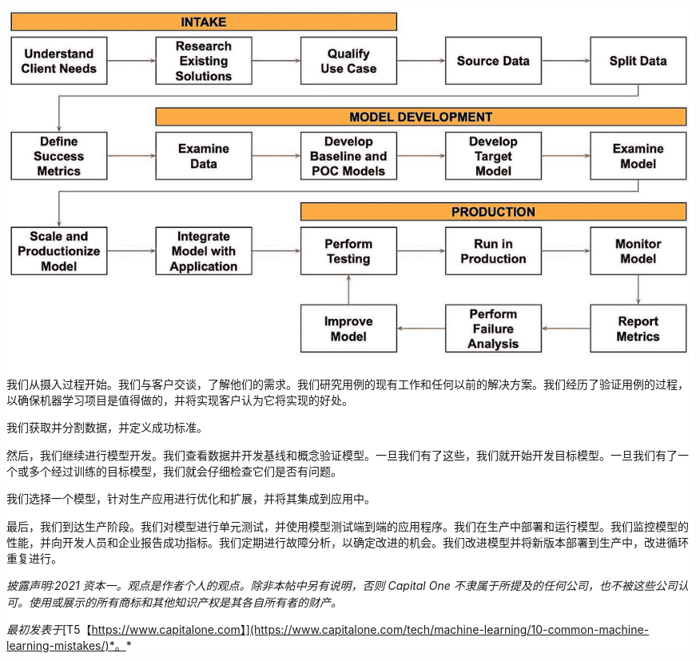 ![](img/2147f88e4d92edeb7d0d57603be051dc.png)

我们从摄入过程开始。我们与客户交谈，了解他们的需求。我们研究用例的现有工作和任何以前的解决方案。我们经历了验证用例的过程，以确保机器学习项目是值得做的，并将实现客户认为它将实现的好处。

我们获取并分割数据，并定义成功标准。

然后，我们继续进行模型开发。我们查看数据并开发基线和概念验证模型。一旦我们有了这些，我们就开始开发目标模型。一旦我们有了一个或多个经过训练的目标模型，我们就会仔细检查它们是否有问题。

我们选择一个模型，针对生产应用进行优化和扩展，并将其集成到应用中。

最后，我们到达生产阶段。我们对模型进行单元测试，并使用模型测试端到端的应用程序。我们在生产中部署和运行模型。我们监控模型的性能，并向开发人员和企业报告成功指标。我们定期进行故障分析，以确定改进的机会。我们改进模型并将新版本部署到生产中，改进循环重复进行。

*披露声明:2021 资本一。观点是作者个人的观点。除非本帖中另有说明，否则 Capital One 不隶属于所提及的任何公司，也不被这些公司认可。使用或展示的所有商标和其他知识产权是其各自所有者的财产。*

*最初发表于*[T5【https://www.capitalone.com】](https://www.capitalone.com/tech/machine-learning/10-common-machine-learning-mistakes/)*。*